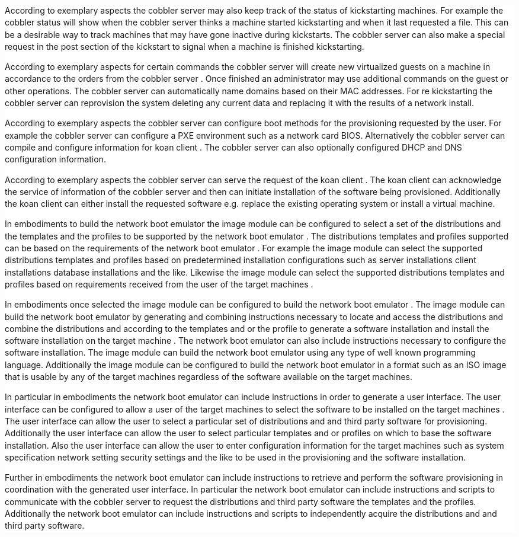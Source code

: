 According to exemplary aspects the cobbler server may also keep track of the status of kickstarting machines. For example the cobbler status will show when the cobbler server thinks a machine started kickstarting and when it last requested a file. This can be a desirable way to track machines that may have gone inactive during kickstarts. The cobbler server can also make a special request in the post section of the kickstart to signal when a machine is finished kickstarting.

According to exemplary aspects for certain commands the cobbler server will create new virtualized guests on a machine in accordance to the orders from the cobbler server . Once finished an administrator may use additional commands on the guest or other operations. The cobbler server can automatically name domains based on their MAC addresses. For re kickstarting the cobbler server can reprovision the system deleting any current data and replacing it with the results of a network install.

According to exemplary aspects the cobbler server can configure boot methods for the provisioning requested by the user. For example the cobbler server can configure a PXE environment such as a network card BIOS. Alternatively the cobbler server can compile and configure information for koan client . The cobbler server can also optionally configured DHCP and DNS configuration information.

According to exemplary aspects the cobbler server can serve the request of the koan client . The koan client can acknowledge the service of information of the cobbler server and then can initiate installation of the software being provisioned. Additionally the koan client can either install the requested software e.g. replace the existing operating system or install a virtual machine.

In embodiments to build the network boot emulator the image module can be configured to select a set of the distributions and the templates and the profiles to be supported by the network boot emulator . The distributions templates and profiles supported can be based on the requirements of the network boot emulator . For example the image module can select the supported distributions templates and profiles based on predetermined installation configurations such as server installations client installations database installations and the like. Likewise the image module can select the supported distributions templates and profiles based on requirements received from the user of the target machines .

In embodiments once selected the image module can be configured to build the network boot emulator . The image module can build the network boot emulator by generating and combining instructions necessary to locate and access the distributions and combine the distributions and according to the templates and or the profile to generate a software installation and install the software installation on the target machine . The network boot emulator can also include instructions necessary to configure the software installation. The image module can build the network boot emulator using any type of well known programming language. Additionally the image module can be configured to build the network boot emulator in a format such as an ISO image that is usable by any of the target machines regardless of the software available on the target machines.

In particular in embodiments the network boot emulator can include instructions in order to generate a user interface. The user interface can be configured to allow a user of the target machines to select the software to be installed on the target machines . The user interface can allow the user to select a particular set of distributions and and third party software for provisioning. Additionally the user interface can allow the user to select particular templates and or profiles on which to base the software installation. Also the user interface can allow the user to enter configuration information for the target machines such as system specification network setting security settings and the like to be used in the provisioning and the software installation.

Further in embodiments the network boot emulator can include instructions to retrieve and perform the software provisioning in coordination with the generated user interface. In particular the network boot emulator can include instructions and scripts to communicate with the cobbler server to request the distributions and third party software the templates and the profiles. Additionally the network boot emulator can include instructions and scripts to independently acquire the distributions and and third party software.
